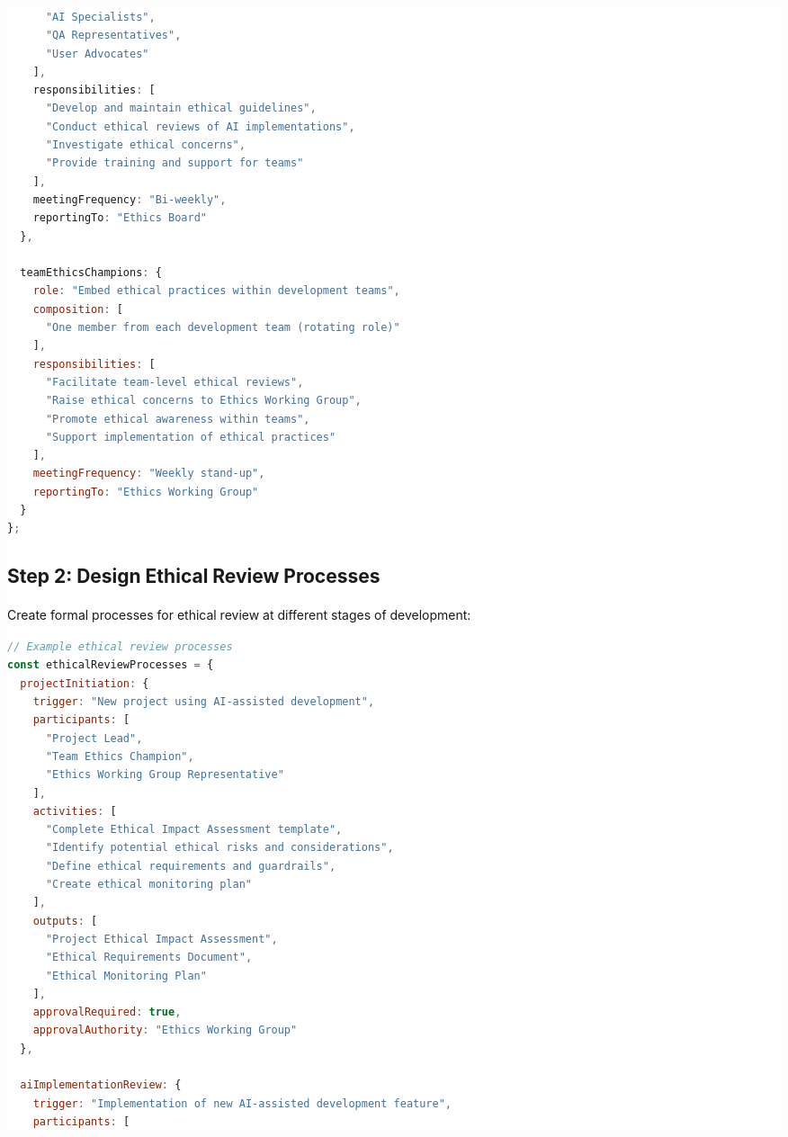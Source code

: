 ```javascript
      "AI Specialists",
      "QA Representatives",
      "User Advocates"
    ],
    responsibilities: [
      "Develop and maintain ethical guidelines",
      "Conduct ethical reviews of AI implementations",
      "Investigate ethical concerns",
      "Provide training and support for teams"
    ],
    meetingFrequency: "Bi-weekly",
    reportingTo: "Ethics Board"
  },
  
  teamEthicsChampions: {
    role: "Embed ethical practices within development teams",
    composition: [
      "One member from each development team (rotating role)"
    ],
    responsibilities: [
      "Facilitate team-level ethical reviews",
      "Raise ethical concerns to Ethics Working Group",
      "Promote ethical awareness within teams",
      "Support implementation of ethical practices"
    ],
    meetingFrequency: "Weekly stand-up",
    reportingTo: "Ethics Working Group"
  }
};
```

## Step 2: Design Ethical Review Processes

Create formal processes for ethical review at different stages of development:

```javascript
// Example ethical review processes
const ethicalReviewProcesses = {
  projectInitiation: {
    trigger: "New project using AI-assisted development",
    participants: [
      "Project Lead",
      "Team Ethics Champion",
      "Ethics Working Group Representative"
    ],
    activities: [
      "Complete Ethical Impact Assessment template",
      "Identify potential ethical risks and considerations",
      "Define ethical requirements and guardrails",
      "Create ethical monitoring plan"
    ],
    outputs: [
      "Project Ethical Impact Assessment",
      "Ethical Requirements Document",
      "Ethical Monitoring Plan"
    ],
    approvalRequired: true,
    approvalAuthority: "Ethics Working Group"
  },
  
  aiImplementationReview: {
    trigger: "Implementation of new AI-assisted development feature",
    participants: [
```